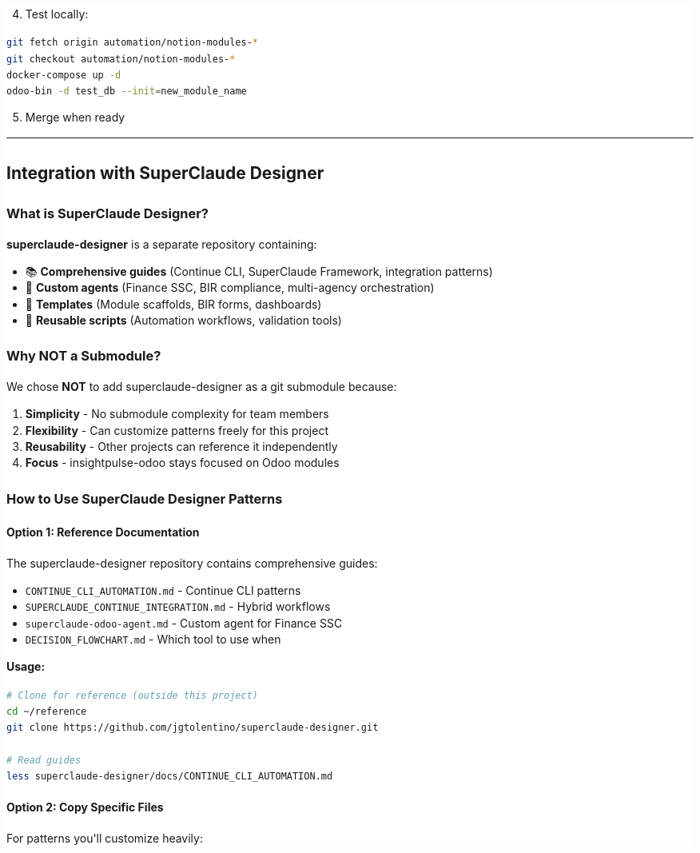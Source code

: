 4. Test locally:
```bash
git fetch origin automation/notion-modules-*
git checkout automation/notion-modules-*
docker-compose up -d
odoo-bin -d test_db --init=new_module_name
```

5. Merge when ready

---

## Integration with SuperClaude Designer

### What is SuperClaude Designer?

**superclaude-designer** is a separate repository containing:
- 📚 **Comprehensive guides** (Continue CLI, SuperClaude Framework, integration patterns)
- 🤖 **Custom agents** (Finance SSC, BIR compliance, multi-agency orchestration)
- 📝 **Templates** (Module scaffolds, BIR forms, dashboards)
- 🔧 **Reusable scripts** (Automation workflows, validation tools)

### Why NOT a Submodule?

We chose **NOT** to add superclaude-designer as a git submodule because:

1. **Simplicity** - No submodule complexity for team members
2. **Flexibility** - Can customize patterns freely for this project
3. **Reusability** - Other projects can reference it independently
4. **Focus** - insightpulse-odoo stays focused on Odoo modules

### How to Use SuperClaude Designer Patterns

#### Option 1: Reference Documentation

The superclaude-designer repository contains comprehensive guides:
- `CONTINUE_CLI_AUTOMATION.md` - Continue CLI patterns
- `SUPERCLAUDE_CONTINUE_INTEGRATION.md` - Hybrid workflows
- `superclaude-odoo-agent.md` - Custom agent for Finance SSC
- `DECISION_FLOWCHART.md` - Which tool to use when

**Usage:**
```bash
# Clone for reference (outside this project)
cd ~/reference
git clone https://github.com/jgtolentino/superclaude-designer.git

# Read guides
less superclaude-designer/docs/CONTINUE_CLI_AUTOMATION.md
```

#### Option 2: Copy Specific Files

For patterns you'll customize heavily:
